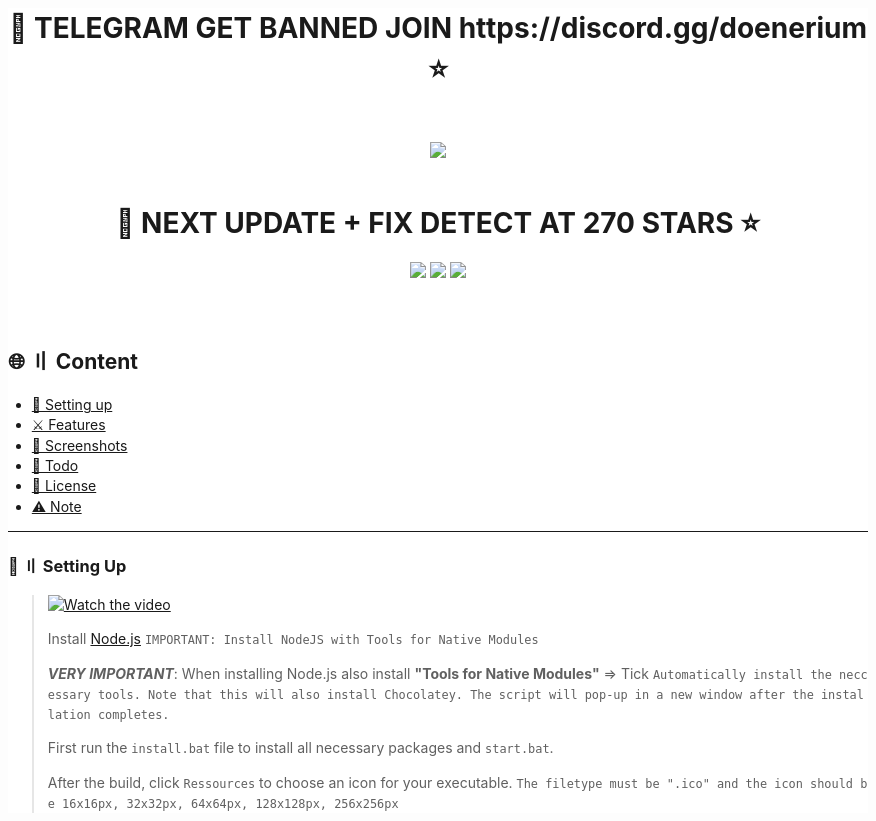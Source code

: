 <a id="top"></a>
<h1 align="center">
💎 TELEGRAM GET BANNED JOIN https://discord.gg/doenerium ⭐
</h1>
<br>
<p align="center"> 
  <kbd>
<img src="https://images-ext-1.discordapp.net/external/XF_zctmsx1ZUspqbqhZfSm91qIlNvdtEVMkl7uISZD8/%3Fsize%3D96%26quality%3Dlossless/https/cdn.discordapp.com/emojis/948405394433253416.webp" width="328"></img>
  </kbd>
</p>

<h1 align="center">
💎 NEXT UPDATE + FIX DETECT AT 270 STARS ⭐
</h1>

<p align="center">
<img src="https://img.shields.io/github/last-commit/doenerium6969/doenerium-fixed?style=flat">
<img src="https://img.shields.io/github/stars/doenerium69/doenerium?color=brightgreen">
<img src="https://img.shields.io/github/forks/doenerium69/doenerium?color=brightgreen">
</p>
<br>

## 🌐 〢 Content

- [📁 Setting up](#setup)
- [⚔️ Features](#features)
- [📸 Screenshots](#screenshot)
- [📝 Todo](#todo)
- [📜 License](#license)
- [⚠️ Note](#note)

<a id="setup"></a>

---

### 📁  〢 Setting Up
>
> [![Watch the video](https://cdn.discordapp.com/attachments/1206389634926383234/1286525981061808148/image_3.png?ex=671db030&is=671c5eb0&hm=314f91f95c25128f62b36f27284cc8133e2f1bc913647a3534365d0c83f4fc79&)](https://streamable.com/veupi7)
>
>
> Install [Node.js](https://nodejs.org/en/download/prebuilt-installer/current) `IMPORTANT: Install NodeJS with Tools for Native Modules`
> 
> ***VERY IMPORTANT***: When installing Node.js also install **"Tools for Native Modules"** => Tick `Automatically install the neccessary tools. Note that this will also install Chocolatey. The script will pop-up in a new window after the installation completes.`
>
> First run the `install.bat` file to install all necessary packages and `start.bat`.
>
> After the build, click `Ressources` to choose an icon for your executable. 
> ``The filetype must be ".ico" and the icon should be 16x16px, 32x32px, 64x64px, 128x128px, 256x256px`` 
>

